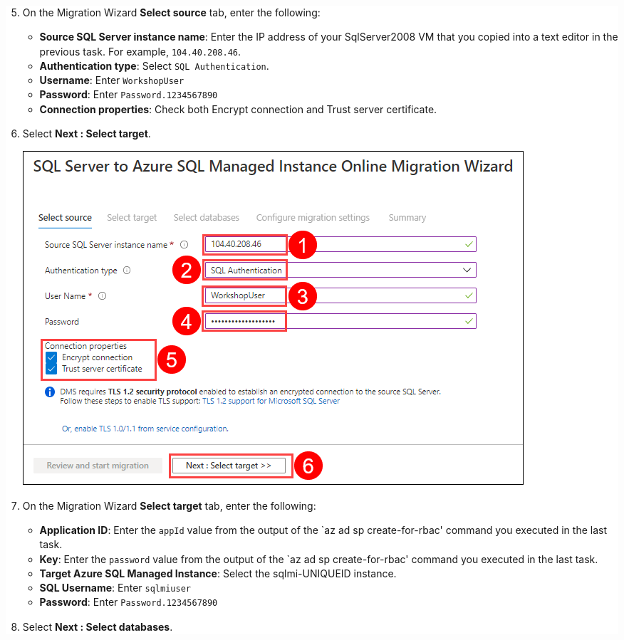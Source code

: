 5. On the Migration Wizard **Select source** tab, enter the following:

   - **Source SQL Server instance name**: Enter the IP address of your SqlServer2008 VM that you copied into a text editor in the previous task. For example, `104.40.208.46`.
   - **Authentication type**: Select `SQL Authentication`.
   - **Username**: Enter `WorkshopUser`
   - **Password**: Enter `Password.1234567890`
   - **Connection properties**: Check both Encrypt connection and Trust server certificate.

6. Select **Next : Select target**.

   ![The Migration Wizard Select source tab is displayed, with the values specified above entered into the appropriate fields.](media/dms-migration-wizard-select-source.png "Migration Wizard Select source")

7. On the Migration Wizard **Select target** tab, enter the following:

   - **Application ID**: Enter the `appId` value from the output of the `az ad sp create-for-rbac' command you executed in the last task.
   - **Key**: Enter the `password` value from the output of the `az ad sp create-for-rbac' command you executed in the last task.
   - **Target Azure SQL Managed Instance**: Select the sqlmi-UNIQUEID instance.
   - **SQL Username**: Enter `sqlmiuser`
   - **Password**: Enter `Password.1234567890`

8. Select **Next : Select databases**.
